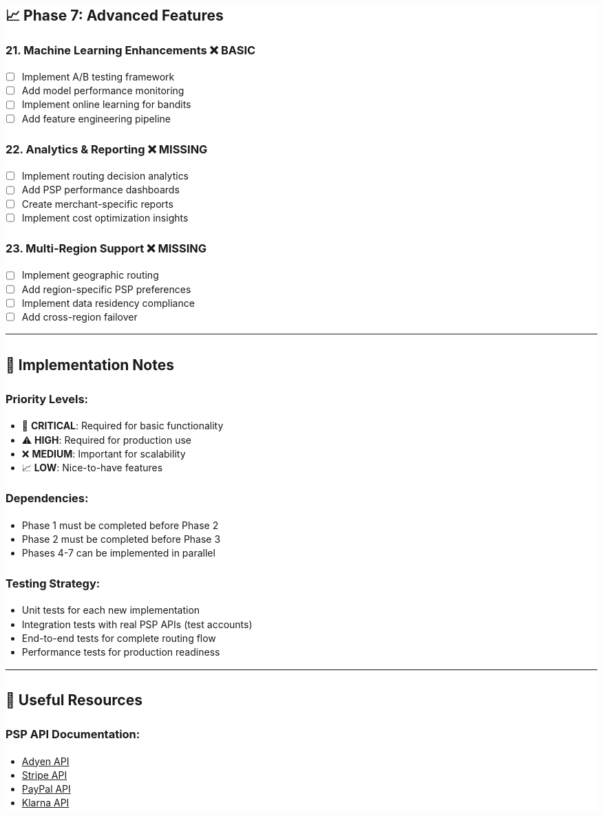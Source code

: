 ## 📈 **Phase 7: Advanced Features**

### 21. **Machine Learning Enhancements** ❌ **BASIC**
- [ ] Implement A/B testing framework
- [ ] Add model performance monitoring
- [ ] Implement online learning for bandits
- [ ] Add feature engineering pipeline

### 22. **Analytics & Reporting** ❌ **MISSING**
- [ ] Implement routing decision analytics
- [ ] Add PSP performance dashboards
- [ ] Create merchant-specific reports
- [ ] Implement cost optimization insights

### 23. **Multi-Region Support** ❌ **MISSING**
- [ ] Implement geographic routing
- [ ] Add region-specific PSP preferences
- [ ] Implement data residency compliance
- [ ] Add cross-region failover

---

## 📝 **Implementation Notes**

### **Priority Levels:**
- 🚨 **CRITICAL**: Required for basic functionality
- ⚠️ **HIGH**: Required for production use
- ❌ **MEDIUM**: Important for scalability
- 📈 **LOW**: Nice-to-have features

### **Dependencies:**
- Phase 1 must be completed before Phase 2
- Phase 2 must be completed before Phase 3
- Phases 4-7 can be implemented in parallel

### **Testing Strategy:**
- Unit tests for each new implementation
- Integration tests with real PSP APIs (test accounts)
- End-to-end tests for complete routing flow
- Performance tests for production readiness

---

## 🔗 **Useful Resources**

### **PSP API Documentation:**
- [Adyen API](https://docs.adyen.com/api-explorer/)
- [Stripe API](https://stripe.com/docs/api)
- [PayPal API](https://developer.paypal.com/docs/api/)
- [Klarna API](https://developers.klarna.com/api/)
